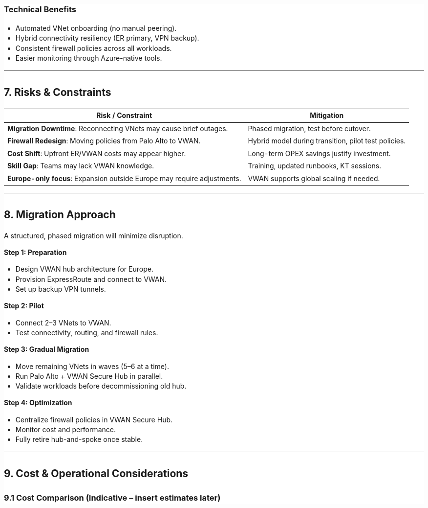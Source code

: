 ### Technical Benefits  
- Automated VNet onboarding (no manual peering).  
- Hybrid connectivity resiliency (ER primary, VPN backup).  
- Consistent firewall policies across all workloads.  
- Easier monitoring through Azure-native tools.  

---

## 7. Risks & Constraints  

| Risk / Constraint                          | Mitigation |
|--------------------------------------------|------------|
| **Migration Downtime**: Reconnecting VNets may cause brief outages. | Phased migration, test before cutover. |
| **Firewall Redesign**: Moving policies from Palo Alto to VWAN. | Hybrid model during transition, pilot test policies. |
| **Cost Shift**: Upfront ER/VWAN costs may appear higher. | Long-term OPEX savings justify investment. |
| **Skill Gap**: Teams may lack VWAN knowledge. | Training, updated runbooks, KT sessions. |
| **Europe-only focus**: Expansion outside Europe may require adjustments. | VWAN supports global scaling if needed. |

---

## 8. Migration Approach  

A structured, phased migration will minimize disruption.  

**Step 1: Preparation**  
- Design VWAN hub architecture for Europe.  
- Provision ExpressRoute and connect to VWAN.  
- Set up backup VPN tunnels.  

**Step 2: Pilot**  
- Connect 2–3 VNets to VWAN.  
- Test connectivity, routing, and firewall rules.  

**Step 3: Gradual Migration**  
- Move remaining VNets in waves (5–6 at a time).  
- Run Palo Alto + VWAN Secure Hub in parallel.  
- Validate workloads before decommissioning old hub.  

**Step 4: Optimization**  
- Centralize firewall policies in VWAN Secure Hub.  
- Monitor cost and performance.  
- Fully retire hub-and-spoke once stable.  

---

## 9. Cost & Operational Considerations  

### 9.1 Cost Comparison (Indicative – insert estimates later)  
